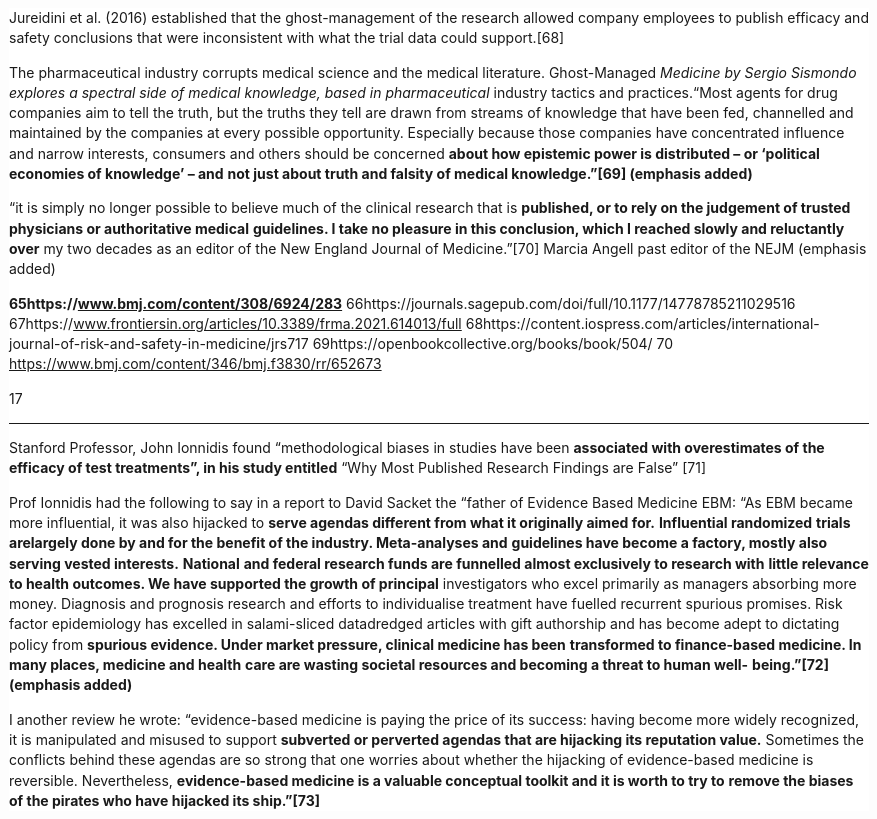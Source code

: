 Jureidini et al. (2016) established that the ghost-management of the research allowed company
employees to publish efficacy and safety conclusions that were inconsistent with what the trial data
could support.[68]

The pharmaceutical industry corrupts medical science and the medical literature. Ghost-Managed
_Medicine by Sergio Sismondo explores a spectral side of medical knowledge, based in pharmaceutical_
industry tactics and practices.“Most agents for drug companies aim to tell the truth, but the truths
they tell are drawn from streams of knowledge that have been fed, channelled and maintained
by the companies at every possible opportunity. Especially because those companies have
concentrated influence and narrow interests, consumers and others should be concerned
**about how epistemic power is distributed – or ‘political economies of knowledge’ – and**
**not just about truth and falsity of medical knowledge.”[69] (emphasis added)**

“it is simply no longer possible to believe much of the clinical research that is
**published, or to rely on the judgement of trusted physicians or authoritative medical**
**guidelines. I take no pleasure in this conclusion, which I reached slowly and reluctantly over**
my two decades as an editor of the New England Journal of Medicine.”[70] Marcia Angell past
editor of the NEJM (emphasis added)

**65https://www.bmj.com/content/308/6924/283**
66https://journals.sagepub.com/doi/full/10.1177/14778785211029516
67https://www.frontiersin.org/articles/10.3389/frma.2021.614013/full
68https://content.iospress.com/articles/international-journal-of-risk-and-safety-in-medicine/jrs717
69https://openbookcollective.org/books/book/504/
70  https://www.bmj.com/content/346/bmj.f3830/rr/652673

17


-----

Stanford Professor, John Ionnidis found “methodological biases in studies have been
**associated with overestimates of the efficacy of test treatments”, in his study entitled**
“Why Most Published Research Findings are False” [71]

Prof Ionnidis had the following to say in a report to David Sacket the “father of Evidence
Based Medicine EBM: “As EBM became more influential, it was also hijacked to
**serve agendas different from what it originally aimed for.** **Influential randomized**
**trials arelargely done by and for the benefit of the industry. Meta-analyses and**
**guidelines have become a factory, mostly also serving vested interests.** **National**
**and federal research funds are funnelled almost exclusively to research with**
**little relevance to health outcomes. We have supported the growth of principal**
investigators who excel primarily as managers absorbing more money. Diagnosis
and prognosis research and efforts to individualise treatment have fuelled recurrent
spurious promises. Risk factor epidemiology has excelled in salami-sliced datadredged articles with gift authorship and has become adept to dictating policy from
**spurious evidence. Under market pressure, clinical medicine has been**
**transformed to finance-based medicine. In many places, medicine and health**
**care are wasting societal resources and becoming a threat to human well-**
**being.”[72] (emphasis added)**

I another review he wrote: “evidence-based medicine is paying the price of its success:
having become more widely recognized, it is manipulated and misused to support
**subverted or perverted agendas that are hijacking its reputation value.**
Sometimes the conflicts behind these agendas are so strong that one worries about
whether the hijacking of evidence-based medicine is reversible. Nevertheless,
**evidence-based medicine is a valuable conceptual toolkit and it is worth to try to**
**remove the biases of the pirates who have hijacked its ship.”[73]**
